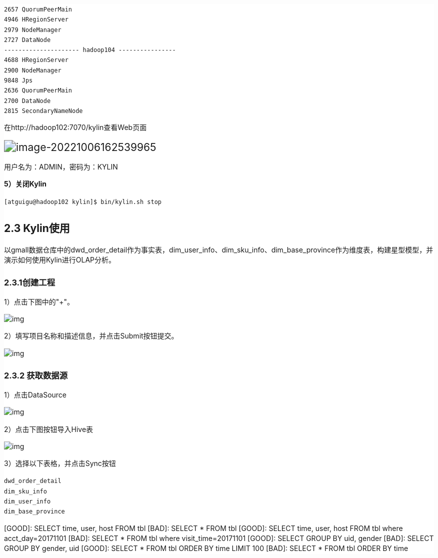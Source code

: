 ```
2657 QuorumPeerMain
4946 HRegionServer
2979 NodeManager
2727 DataNode
--------------------- hadoop104 ----------------
4688 HRegionServer
2900 NodeManager
9848 Jps
2636 QuorumPeerMain
2700 DataNode
2815 SecondaryNameNode
```

在http://hadoop102:7070/kylin查看Web页面

<img src="https://pic-1313413291.cos.ap-nanjing.myqcloud.com/image-20221006162539965.png" alt="image-20221006162539965" style="zoom:150%;" />

用户名为：ADMIN，密码为：KYLIN

**5）关闭Kylin**

```
[atguigu@hadoop102 kylin]$ bin/kylin.sh stop
```



## 2.3 Kylin使用

​		以gmall数据仓库中的dwd_order_detail作为事实表，dim_user_info、dim_sku_info、dim_base_province作为维度表，构建星型模型，并演示如何使用Kylin进行OLAP分析。

### 2.3.1创建工程

1）点击下图中的"+"。

![img](https://pic-1313413291.cos.ap-nanjing.myqcloud.com/wps4.jpg) 

2）填写项目名称和描述信息，并点击Submit按钮提交。

![img](https://pic-1313413291.cos.ap-nanjing.myqcloud.com/wps5.jpg) 

### 2.3.2 获取数据源

1）点击DataSource

![img](https://pic-1313413291.cos.ap-nanjing.myqcloud.com/wps6.jpg) 

2）点击下图按钮导入Hive表

![img](https://pic-1313413291.cos.ap-nanjing.myqcloud.com/wps7.jpg) 

3）选择以下表格，并点击Sync按钮

```
dwd_order_detail
dim_sku_info
dim_user_info
dim_base_province
```


[GOOD]: SELECT time, user, host FROM tbl
[BAD]:  SELECT * FROM tbl
[GOOD]: SELECT time, user, host FROM tbl where acct_day=20171101
[BAD]:  SELECT * FROM tbl where visit_time=20171101
[GOOD]: SELECT GROUP BY uid, gender
[BAD]:  SELECT GROUP BY gender, uid
[GOOD]: SELECT * FROM tbl ORDER BY time LIMIT 100
[BAD]:  SELECT * FROM tbl ORDER BY time